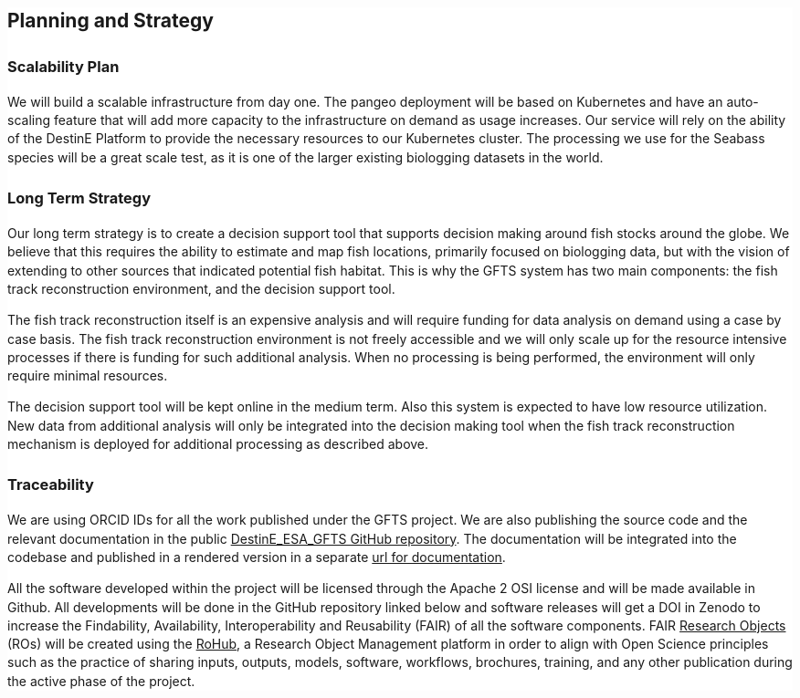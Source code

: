 ## Planning and Strategy

### Scalability Plan

We will build a scalable infrastructure from day one. The pangeo
deployment will be based on Kubernetes and have an auto-scaling feature
that will add more capacity to the infrastructure on demand as usage
increases. Our service will rely on the ability of the DestinE Platform
to provide the necessary resources to our Kubernetes cluster. The
processing we use for the Seabass species will be a great scale test, as
it is one of the larger existing biologging datasets in the world.

### Long Term Strategy

Our long term strategy is to create a decision support tool that
supports decision making around fish stocks around the globe. We believe
that this requires the ability to estimate and map fish locations,
primarily focused on biologging data, but with the vision of extending
to other sources that indicated potential fish habitat. This is why the
GFTS system has two main components: the fish track reconstruction
environment, and the decision support tool.

The fish track reconstruction itself is an expensive analysis and will
require funding for data analysis on demand using a case by case basis.
The fish track reconstruction environment is not freely accessible and
we will only scale up for the resource intensive processes if there is
funding for such additional analysis. When no processing is being
performed, the environment will only require minimal resources.

The decision support tool will be kept online in the medium term. Also
this system is expected to have low resource utilization. New data from
additional analysis will only be integrated into the decision making
tool when the fish track reconstruction mechanism is deployed for
additional processing as described above.

### Traceability

We are using ORCID IDs for all the work published under the GFTS
project. We are also publishing the source code and the relevant
documentation in the public [DestinE_ESA_GFTS GitHub
repository](https://github.com/destination-earth/DestinE_ESA_GFTS). The
documentation will be integrated into the codebase and published in a
rendered version in a separate [url for
documentation](https://destination-earth.github.io/DestinE_ESA_GFTS/).

All the software developed within the project will be licensed through
the Apache 2 OSI license and will be made available in Github. All
developments will be done in the GitHub repository linked below and
software releases will get a DOI in Zenodo to increase the Findability,
Availability, Interoperability and Reusability (FAIR) of all the
software components. FAIR [Research
Objects](https://www.researchobject.org) (ROs) will be created using the
[RoHub](https://reliance.rohub.org), a Research Object Management
platform in order to align with Open Science principles such as the
practice of sharing inputs, outputs, models, software, workflows,
brochures, training, and any other publication during the active phase
of the project.
